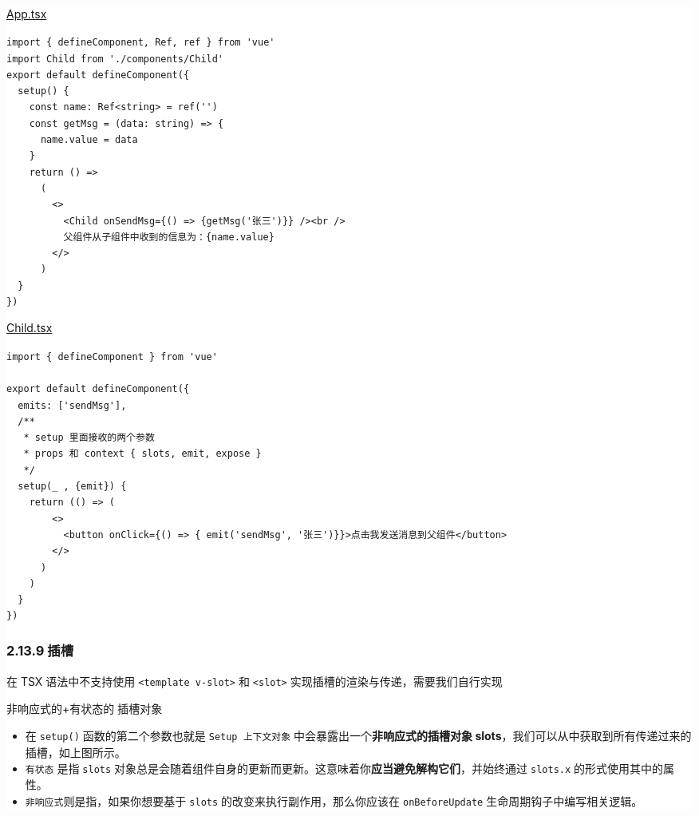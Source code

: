 <u>App.tsx</u>

```tsx
import { defineComponent, Ref, ref } from 'vue'
import Child from './components/Child'
export default defineComponent({
  setup() {
    const name: Ref<string> = ref('')
    const getMsg = (data: string) => {
      name.value = data
    }
    return () =>
      (
        <>
          <Child onSendMsg={() => {getMsg('张三')}} /><br />
          父组件从子组件中收到的信息为：{name.value}
        </>
      )
  }
})
```



<u>Child.tsx</u>

```tsx
import { defineComponent } from 'vue'

export default defineComponent({
  emits: ['sendMsg'],
  /**
   * setup 里面接收的两个参数
   * props 和 context { slots, emit, expose }
   */
  setup(_ , {emit}) {
    return (() => (
        <>
          <button onClick={() => { emit('sendMsg', '张三')}}>点击我发送消息到父组件</button>
        </>
      )
    )
  }
})
```



### 2.13.9 插槽

在 TSX 语法中不支持使用 `<template v-slot>` 和 `<slot>` 实现插槽的渲染与传递，需要我们自行实现



非响应式的+有状态的 插槽对象

- 在 `setup()` 函数的第二个参数也就是 `Setup 上下文对象` 中会暴露出一个**非响应式的插槽对象 slots**，我们可以从中获取到所有传递过来的插槽，如上图所示。
- `有状态` 是指 `slots` 对象总是会随着组件自身的更新而更新。这意味着你**应当避免解构它们**，并始终通过 `slots.x` 的形式使用其中的属性。
- `非响应式`则是指，如果你想要基于 `slots` 的改变来执行副作用，那么你应该在 `onBeforeUpdate` 生命周期钩子中编写相关逻辑。
